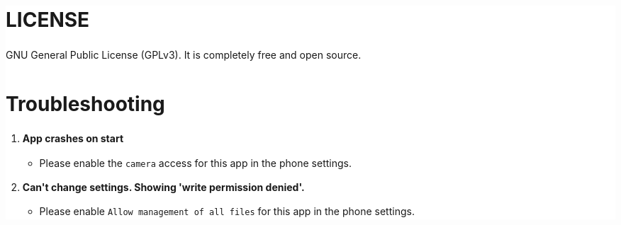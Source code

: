 

  
# LICENSE
  GNU General Public License (GPLv3). It is completely free and open source.
  
# Troubleshooting
1. **App crashes on start**
	* Please enable the `camera` access for this app in the phone settings.
	 
2. **Can't change settings. Showing 'write permission denied'.**
    * Please enable `Allow management of all files` for this app in the phone settings.
